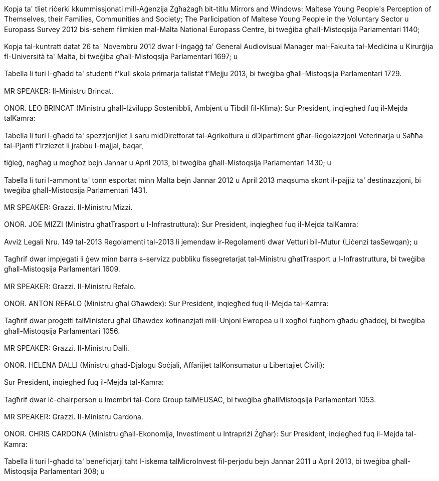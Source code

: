 Kopja ta' tliet riċerki kkummissjonati mill-Aġenzija Żgħażagħ   bit-titlu Mirrors   and Windows: Maltese Young People's Perception of Themselves, their Families, Communities   and   Society;   The Parlicipation   of   Maltese   Young People in the Voluntary Sector u Europass Survey 2012 bis-sehem flimkien mal-Malta National Europass   Centre, bi tweġiba għall-Mistoqsija Parlamentari 1140;

Kopja   tal-kuntratt   datat   26   ta' Novembru   2012   dwar   l-ingaġġ ta' General Audiovisual Manager mal-Fakulta tal-Mediċina u Kirurġija fl-Università ta' Malta, bi tweġiba għall-Mistoqsija Parlamentari 1697; u

Tabella li turi l-għadd ta' studenti f'kull skola primarja talIstat   f'Mejju   2013, bi   tweġiba għall-Mistoqsija Parlamentari 1729.

MR SPEAKER: Il-Ministru Brincat.

ONOR.   LEO   BRINCAT   (Ministru għall-Iżvilupp Sostenibbli, Ambjent u Tibdil fil-Klima): Sur President, inqiegħed fuq il-Mejda talKamra:

Tabella li turi l-għadd ta' spezzjonijiet li saru midDirettorat   tal-Agrikoltura   u   dDipartiment għar-Regolazzjoni Veterinarja   u   Saħħa   tal-Pjanti f'irziezet li jrabbu l-majjal, baqar,

tiġieġ,   nagħaġ   u   mogħoż   bejn Jannar u April 2013, bi tweġiba għall-Mistoqsija Parlamentari 1430; u

Tabella li turi l-ammont ta' tonn esportat minn Malta bejn Jannar 2012   u   April   2013   maqsuma skont il-pajjiż ta' destinazzjoni, bi tweġiba għall-Mistoqsija Parlamentari 1431.

MR SPEAKER: Grazzi.   Il-Ministru Mizzi.

ONOR. JOE MIZZI (Ministru għatTrasport u l-Infrastruttura): Sur President, inqiegħed fuq il-Mejda talKamra:

Avviż Legali Nru. 149 tal-2013 Regolamenti tal-2013 li jemendaw   ir-Regolamenti   dwar Vetturi   bil-Mutur   (Liċenzi   tasSewqan); u

Tagħrif   dwar   impjegati   li   ġew minn barra s-servizz pubbliku fissegretarjat tal-Ministru għatTrasport   u   l-Infrastruttura,   bi tweġiba għall-Mistoqsija Parlamentari 1609.

MR SPEAKER: Grazzi.   Il-Ministru Refalo.

ONOR. ANTON REFALO (Ministru għal   Għawdex): Sur   President, inqiegħed fuq il-Mejda tal-Kamra:

Tagħrif dwar proġetti talMinisteru   għal   Għawdex   kofinanzjati mill-Unjoni Ewropea u li xogħol fuqhom għadu għaddej, bi tweġiba għall-Mistoqsija Parlamentari 1056.

MR SPEAKER: Grazzi.   Il-Ministru Dalli.

ONOR. HELENA DALLI (Ministru għad-Djalogu Soċjali, Affarijiet talKonsumatur u Libertajiet  Ċivili):

Sur President, inqiegħed fuq il-Mejda tal-Kamra:

Tagħrif dwar iċ-chairperson  u lmembri   tal-Core Group talMEUSAC,   bi   tweġiba   għallMistoqsija Parlamentari 1053.

MR SPEAKER: Grazzi.   Il-Ministru Cardona.

ONOR. CHRIS CARDONA (Ministru għall-Ekonomija, Investiment   u   Intrapriżi   Żgħar): Sur President, inqiegħed fuq il-Mejda tal-Kamra:

Tabella li turi l-għadd ta' benefiċjarji   taħt   l-iskema   talMicroInvest fil-perjodu bejn Jannar   2011   u   April   2013, bi tweġiba għall-Mistoqsija Parlamentari 308; u
